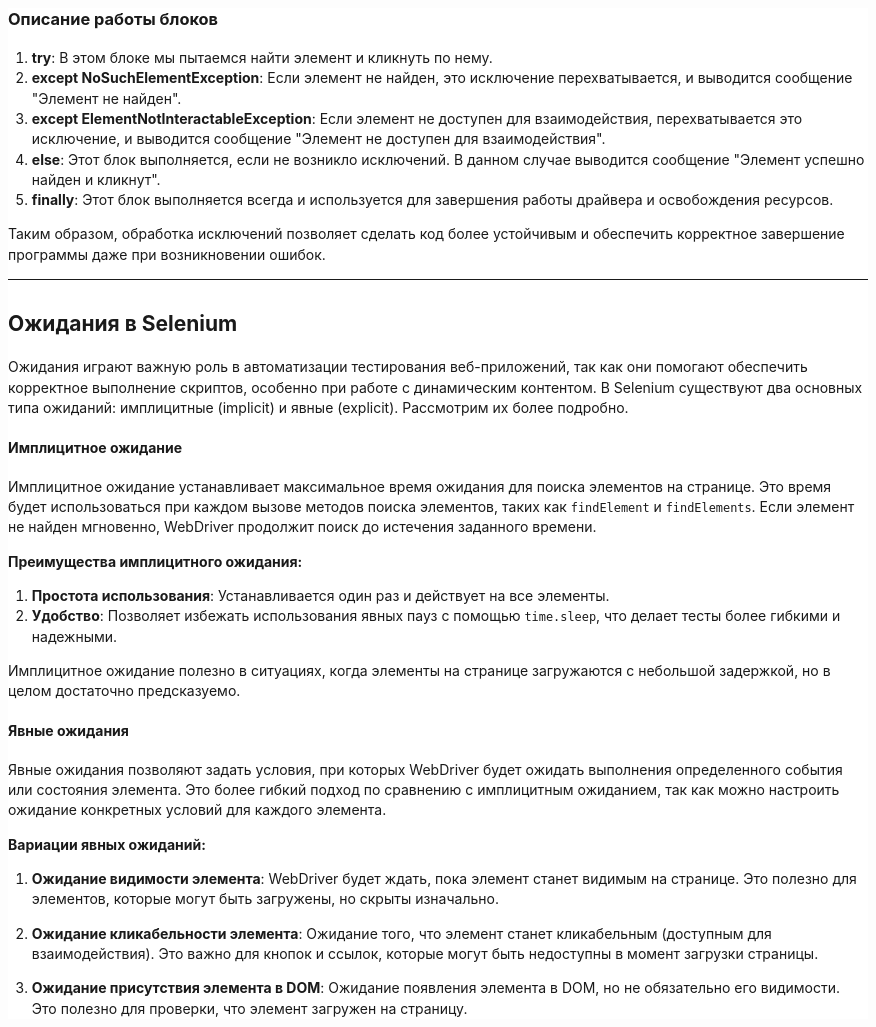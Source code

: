 ### Описание работы блоков

1. **try**: В этом блоке мы пытаемся найти элемент и кликнуть по нему.
2. **except NoSuchElementException**: Если элемент не найден, это исключение перехватывается, и выводится сообщение "Элемент не найден".
3. **except ElementNotInteractableException**: Если элемент не доступен для взаимодействия, перехватывается это исключение, и выводится сообщение "Элемент не доступен для взаимодействия".
4. **else**: Этот блок выполняется, если не возникло исключений. В данном случае выводится сообщение "Элемент успешно найден и кликнут".
5. **finally**: Этот блок выполняется всегда и используется для завершения работы драйвера и освобождения ресурсов.

Таким образом, обработка исключений позволяет сделать код более устойчивым и обеспечить корректное завершение программы даже при возникновении ошибок.

---

## Ожидания в Selenium

Ожидания играют важную роль в автоматизации тестирования веб-приложений, так как они помогают обеспечить корректное выполнение скриптов, особенно при работе с динамическим контентом. В Selenium существуют два основных типа ожиданий: имплицитные (implicit) и явные (explicit). Рассмотрим их более подробно.

#### Имплицитное ожидание

Имплицитное ожидание устанавливает максимальное время ожидания для поиска элементов на странице. Это время будет использоваться при каждом вызове методов поиска элементов, таких как `findElement` и `findElements`. Если элемент не найден мгновенно, WebDriver продолжит поиск до истечения заданного времени.

**Преимущества имплицитного ожидания:**
1. **Простота использования**: Устанавливается один раз и действует на все элементы.
2. **Удобство**: Позволяет избежать использования явных пауз с помощью `time.sleep`, что делает тесты более гибкими и надежными.

Имплицитное ожидание полезно в ситуациях, когда элементы на странице загружаются с небольшой задержкой, но в целом достаточно предсказуемо.

#### Явные ожидания

Явные ожидания позволяют задать условия, при которых WebDriver будет ожидать выполнения определенного события или состояния элемента. Это более гибкий подход по сравнению с имплицитным ожиданием, так как можно настроить ожидание конкретных условий для каждого элемента.

**Вариации явных ожиданий:**

1. **Ожидание видимости элемента**: WebDriver будет ждать, пока элемент станет видимым на странице. Это полезно для элементов, которые могут быть загружены, но скрыты изначально.
   
2. **Ожидание кликабельности элемента**: Ожидание того, что элемент станет кликабельным (доступным для взаимодействия). Это важно для кнопок и ссылок, которые могут быть недоступны в момент загрузки страницы.
   
3. **Ожидание присутствия элемента в DOM**: Ожидание появления элемента в DOM, но не обязательно его видимости. Это полезно для проверки, что элемент загружен на страницу.
   